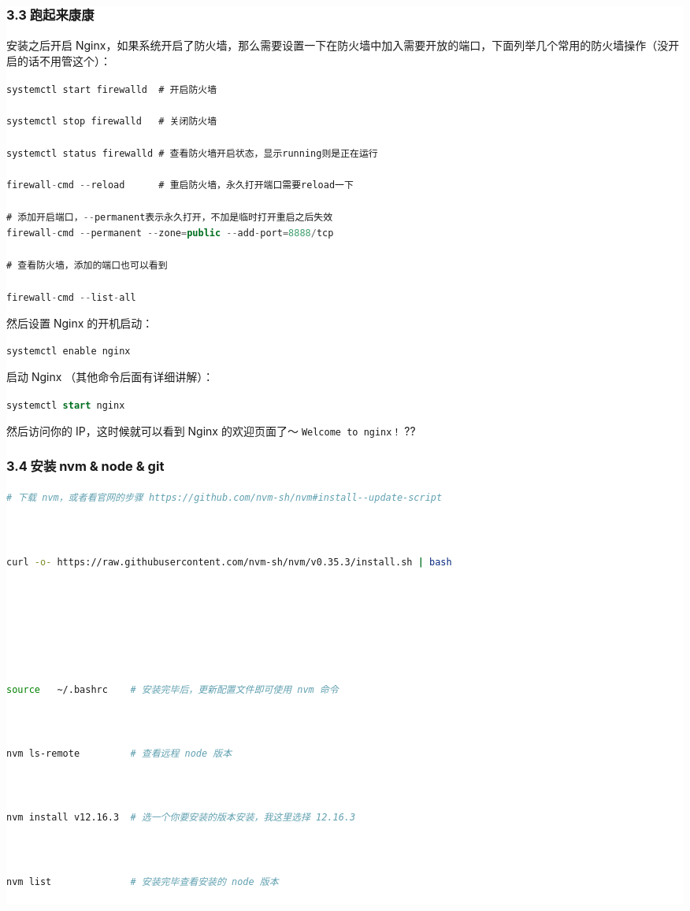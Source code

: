  

### 3.3 跑起来康康

安装之后开启 Nginx，如果系统开启了防火墙，那么需要设置一下在防火墙中加入需要开放的端口，下面列举几个常用的防火墙操作（没开启的话不用管这个）：

```csharp
systemctl start firewalld  # 开启防火墙
    
systemctl stop firewalld   # 关闭防火墙
    
systemctl status firewalld # 查看防火墙开启状态，显示running则是正在运行
    
firewall-cmd --reload      # 重启防火墙，永久打开端口需要reload一下
    
# 添加开启端口，--permanent表示永久打开，不加是临时打开重启之后失效
firewall-cmd --permanent --zone=public --add-port=8888/tcp

# 查看防火墙，添加的端口也可以看到

firewall-cmd --list-all
```

然后设置 Nginx 的开机启动：

```bash
systemctl enable nginx
```

启动 Nginx （其他命令后面有详细讲解）：

```sql
systemctl start nginx
```

然后访问你的 IP，这时候就可以看到 Nginx 的欢迎页面了～ `Welcome to nginx！` ??

### 3.4 安装 nvm & node & git

```bash
# 下载 nvm，或者看官网的步骤 https://github.com/nvm-sh/nvm#install--update-script



curl -o- https://raw.githubusercontent.com/nvm-sh/nvm/v0.35.3/install.sh | bash



 



source   ~/.bashrc    # 安装完毕后，更新配置文件即可使用 nvm 命令



nvm ls-remote         # 查看远程 node 版本



nvm install v12.16.3  # 选一个你要安装的版本安装，我这里选择 12.16.3



nvm list              # 安装完毕查看安装的 node 版本



```